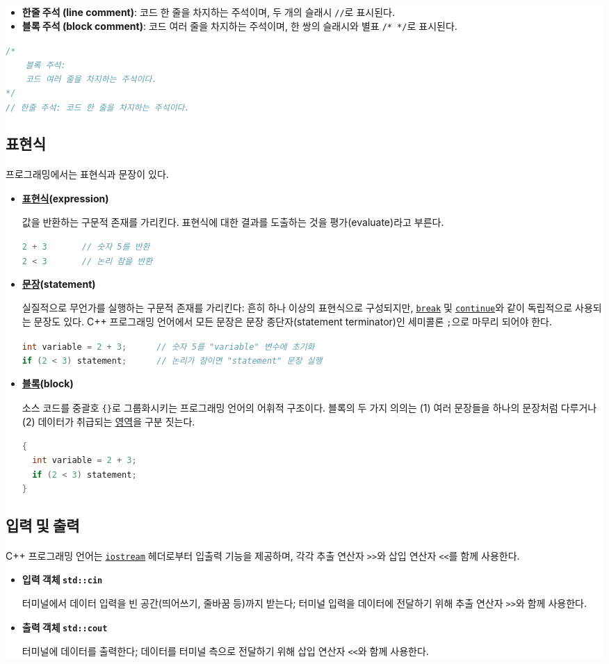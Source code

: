 * **한줄 주석 (line comment)**: 코드 한 줄을 차지하는 주석이며, 두 개의 슬래시 `//`로 표시된다.
* **블록 주석 (block comment)**: 코드 여러 줄을 차지하는 주석이며, 한 쌍의 슬래시와 별표 `/* */`로 표시된다.

```cpp
/*
    블록 주석:
    코드 여러 줄을 차지하는 주석이다.
*/
// 한줄 주석: 코드 한 줄을 차지하는 주석이다.
```

## 표현식
프로그래밍에서는 표현식과 문장이 있다.

* **[표현식](https://ko.wikipedia.org/wiki/식_(프로그래밍))(expression)**

    값을 반환하는 구문적 존재를 가리킨다. 표현식에 대한 결과를 도출하는 것을 평가(evaluate)라고 부른다.
    
    ```cpp
  2 + 3       // 숫자 5를 반환
  2 < 3       // 논리 참을 반환
    ```

* **[문장](https://ko.wikipedia.org/wiki/문_(프로그래밍))(statement)**

    실질적으로 무언가를 실행하는 구문적 존재를 가리킨다: 흔히 하나 이상의 표현식으로 구성되지만, [`break`](#break-문) 및 [`continue`](#continue-문)와 같이 독립적으로 사용되는 문장도 있다. C++ 프로그래밍 언어에서 모든 문장은 문장 종단자(statement terminator)인 세미콜론 `;`으로 마무리 되어야 한다.

    ```cpp
  int variable = 2 + 3;      // 숫자 5를 "variable" 변수에 초기화
  if (2 < 3) statement;      // 논리가 참이면 "statement" 문장 실행
    ```

* **[블록](https://ko.wikipedia.org/wiki/블록_(프로그래밍))(block)**

    소스 코드를 중괄호 `{}`로 그룹화시키는 프로그래밍 언어의 어휘적 구조이다. 블록의 두 가지 의의는 (1) 여러 문장들을 하나의 문장처럼 다루거나 (2) 데이터가 취급되는 [영역](#네임스페이스)을 구분 짓는다.

    ```cpp
  {
      int variable = 2 + 3;
      if (2 < 3) statement;  
  }
    ```

## 입력 및 출력
C++ 프로그래밍 언어는 [`iostream`](https://en.cppreference.com/w/cpp/header/iostream) 헤더로부터 입출력 기능을 제공하며, 각각 추출 연산자 `>>`와 삽입 연산자 `<<`를 함께 사용한다.

* **입력 객체 `std::cin`**

    터미널에서 데이터 입력을 빈 공간(띄어쓰기, 줄바꿈 등)까지 받는다; 터미널 입력을 데이터에 전달하기 위해 추출 연산자 `>>`와 함께 사용한다.

* **출력 객체 `std::cout`**

    터미널에 데이터를 출력한다; 데이터를 터미널 측으로 전달하기 위해 삽입 연산자 `<<`와 함께 사용한다.
